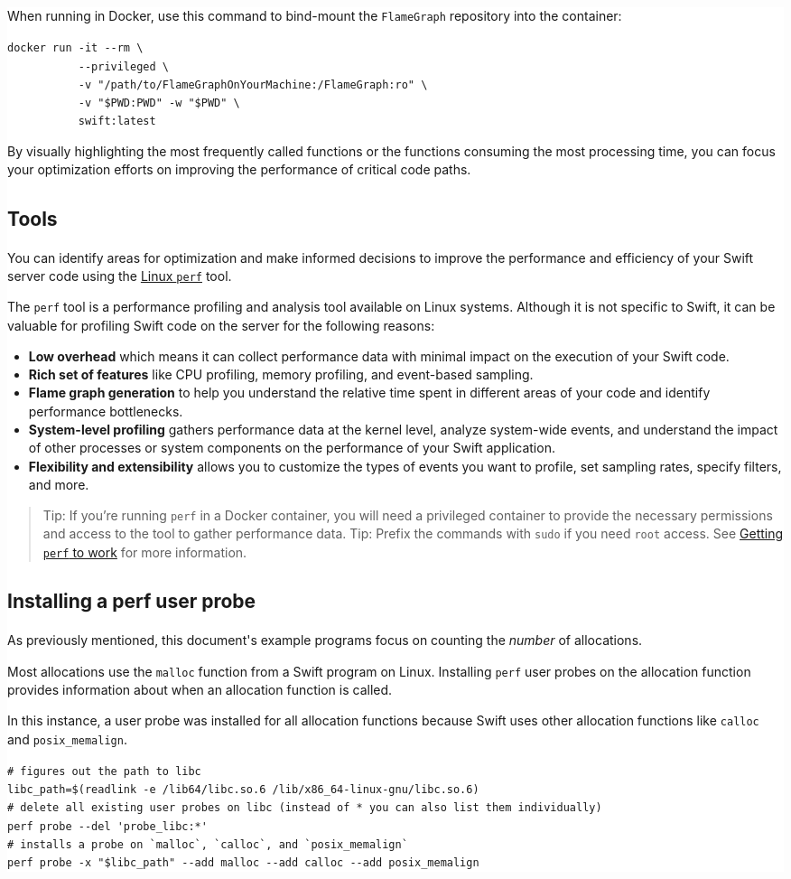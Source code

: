 When running in Docker, use this command to bind-mount the `FlameGraph` repository into the container:
```
docker run -it --rm \
           --privileged \
           -v "/path/to/FlameGraphOnYourMachine:/FlameGraph:ro" \
           -v "$PWD:PWD" -w "$PWD" \
           swift:latest
```

By visually highlighting the most frequently called functions or the functions consuming the most processing time, you can focus your optimization efforts on improving the performance of critical code paths.

## Tools

You can identify areas for optimization and make informed decisions to improve the performance and efficiency of your Swift server code using the [Linux `perf`](https://perf.wiki.kernel.org/index.php/Main_Page) tool.

The `perf` tool is a performance profiling and analysis tool available on Linux systems. Although it is not specific to Swift, it can be valuable for profiling Swift code on the server for the following reasons:

- **Low overhead** which means it can collect performance data with minimal impact on the execution of your Swift code.
- **Rich set of features** like CPU profiling, memory profiling, and event-based sampling.
- **Flame graph generation** to help you understand the relative time spent in different areas of your code and identify performance bottlenecks.
- **System-level profiling** gathers performance data at the kernel level, analyze system-wide events, and understand the impact of other processes or system components on the performance of your Swift application.
- **Flexibility and extensibility** allows you to customize the types of events you want to profile, set sampling rates, specify filters, and more.

> Tip: If you’re running `perf` in a Docker container, you will need a privileged container to provide the necessary permissions and access to the tool to gather performance data.
> Tip: Prefix the commands with `sudo` if you need `root` access.
See [Getting `perf` to work](https://www.swift.org/server/guides/linux-perf.html) for more information.

## Installing a perf user probe

As previously mentioned, this document's example programs focus on counting the *number* of allocations. 

Most allocations use the `malloc` function from a Swift program on Linux. Installing `perf` user probes on the allocation function provides information about when an allocation function is called. 

In this instance, a user probe was installed for all allocation functions because Swift uses other allocation functions like `calloc` and `posix_memalign`.
```
# figures out the path to libc
libc_path=$(readlink -e /lib64/libc.so.6 /lib/x86_64-linux-gnu/libc.so.6)
# delete all existing user probes on libc (instead of * you can also list them individually)
perf probe --del 'probe_libc:*'
# installs a probe on `malloc`, `calloc`, and `posix_memalign`
perf probe -x "$libc_path" --add malloc --add calloc --add posix_memalign
```
